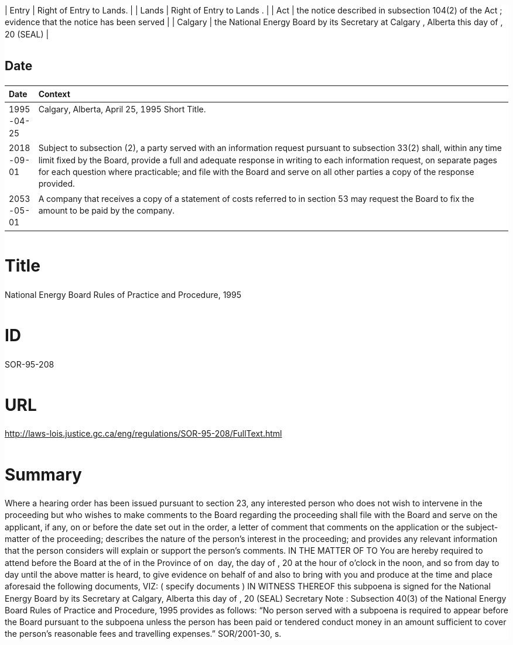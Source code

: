 | Entry         | Right of  Entry  to Lands.                                                                                            |
| Lands         | Right of Entry to  Lands .                                                                                            |
| Act           | the notice described in subsection 104(2) of the Act ; evidence that the notice has been served                       |
| Calgary       | the National Energy Board by its Secretary at Calgary , Alberta this day of , 20 (SEAL)                               |


## Date
| Date       | Context                                                                                                                                                                                                                                                                                                                                                                         |
|:-----------|:--------------------------------------------------------------------------------------------------------------------------------------------------------------------------------------------------------------------------------------------------------------------------------------------------------------------------------------------------------------------------------|
| 1995-04-25 | Calgary, Alberta, April 25, 1995 Short Title.                                                                                                                                                                                                                                                                                                                                   |
| 2018-09-01 | Subject to subsection (2), a party served with an information request pursuant to subsection 33(2) shall, within any time limit fixed by the Board, provide a full and adequate response in writing to each information request, on separate pages for each question where practicable; and file with the Board and serve on all other parties a copy of the response provided. |
| 2053-05-01 | A company that receives a copy of a statement of costs referred to in section 53 may request the Board to fix the amount to be paid by the company.                                                                                                                                                                                                                             |


# Title
National Energy Board Rules of Practice and Procedure, 1995


# ID
SOR-95-208

# URL
http://laws-lois.justice.gc.ca/eng/regulations/SOR-95-208/FullText.html


# Summary
Where a hearing order has been issued pursuant to section 23, any interested person who does not wish to intervene in the proceeding but who wishes to make comments to the Board regarding the proceeding shall file with the Board and serve on the applicant, if any, on or before the date set out in the order, a letter of comment that comments on the application or the subject-matter of the proceeding; describes the nature of the person’s interest in the proceeding; and provides any relevant information that the person considers will explain or support the person’s comments.
IN THE MATTER OF TO You are hereby required to attend before the Board at the   of   in the Province of   on   day, the   day of  , 20  at the hour of   o’clock in the   noon, and so from day to day until the above matter is heard, to give evidence on behalf of   and also to bring with you and produce at the time and place aforesaid the following documents, VIZ: ( specify documents ) IN WITNESS THEREOF this subpoena is signed for the National Energy Board by its Secretary at Calgary, Alberta this   day of  , 20 (SEAL) Secretary Note : Subsection 40(3) of the  National Energy Board Rules of Practice and Procedure, 1995  provides as follows: “No person served with a subpoena is required to appear before the Board pursuant to the subpoena unless the person has been paid or tendered conduct money in an amount sufficient to cover the person’s reasonable fees and travelling expenses.” SOR/2001-30, s.

